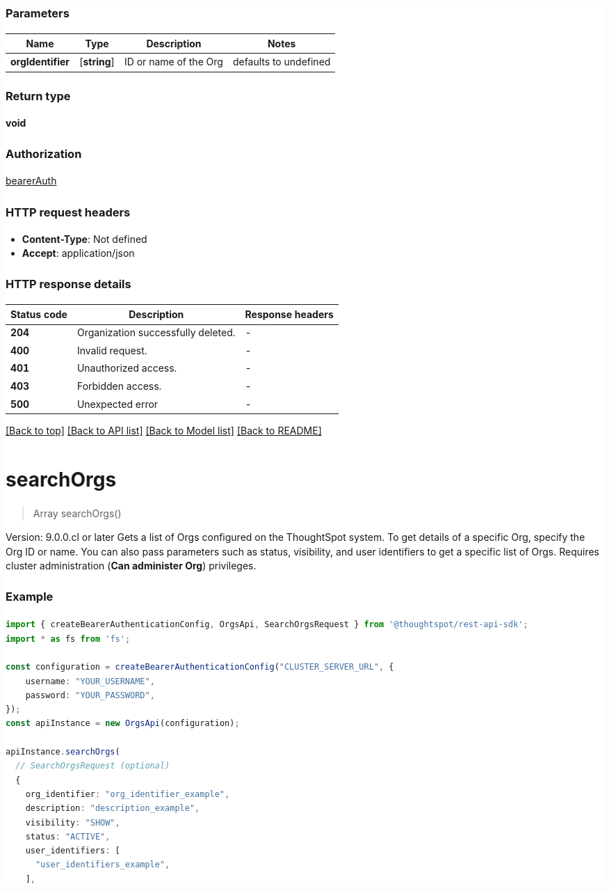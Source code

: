 
### Parameters

Name | Type | Description  | Notes
------------- | ------------- | ------------- | -------------
 **orgIdentifier** | [**string**] | ID or name of the Org | defaults to undefined


### Return type

**void**

### Authorization

[bearerAuth](README.md#bearerAuth)

### HTTP request headers

 - **Content-Type**: Not defined
 - **Accept**: application/json


### HTTP response details
| Status code | Description | Response headers |
|-------------|-------------|------------------|
**204** | Organization successfully deleted. |  -  |
**400** | Invalid request. |  -  |
**401** | Unauthorized access. |  -  |
**403** | Forbidden access. |  -  |
**500** | Unexpected error |  -  |

[[Back to top]](#) [[Back to API list]](README.md#documentation-for-api-endpoints) [[Back to Model list]](README.md#documentation-for-models) [[Back to README]](README.md)

# **searchOrgs**
> Array<OrgResponse> searchOrgs()

  Version: 9.0.0.cl or later  Gets a list of Orgs configured on the ThoughtSpot system. To get details of a specific Org, specify the Org ID or name. You can also pass parameters such as status, visibility, and user identifiers to get a specific list of Orgs.  Requires cluster administration (**Can administer Org**) privileges.      

### Example


```typescript
import { createBearerAuthenticationConfig, OrgsApi, SearchOrgsRequest } from '@thoughtspot/rest-api-sdk';
import * as fs from 'fs';

const configuration = createBearerAuthenticationConfig("CLUSTER_SERVER_URL", {
    username: "YOUR_USERNAME",
    password: "YOUR_PASSWORD",
});
const apiInstance = new OrgsApi(configuration);

apiInstance.searchOrgs(
  // SearchOrgsRequest (optional)
  {
    org_identifier: "org_identifier_example",
    description: "description_example",
    visibility: "SHOW",
    status: "ACTIVE",
    user_identifiers: [
      "user_identifiers_example",
    ],
```